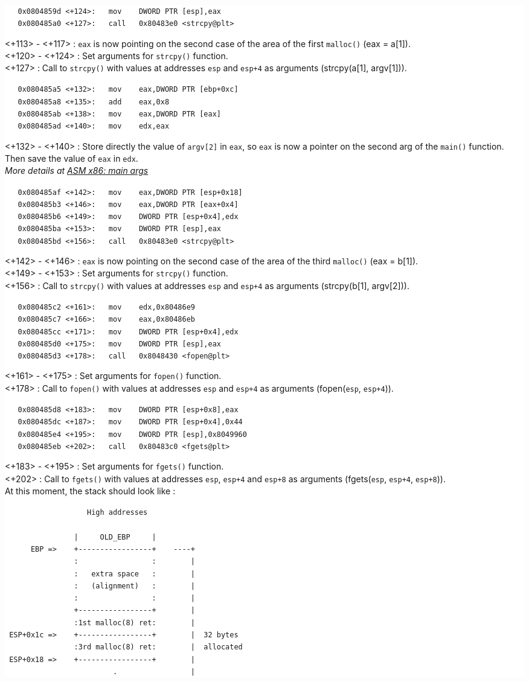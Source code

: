 ```
   0x0804859d <+124>:   mov    DWORD PTR [esp],eax
   0x080485a0 <+127>:   call   0x80483e0 <strcpy@plt>
```
<+113> - <+117> : `eax` is now pointing on the second case of the area of the first `malloc()` (eax = a[1]).  
<+120> - <+124> : Set arguments for `strcpy()` function.  
<+127> : Call to `strcpy()` with values at addresses `esp` and `esp+4` as arguments (strcpy(a[1], argv[1])).
```
   0x080485a5 <+132>:   mov    eax,DWORD PTR [ebp+0xc]
   0x080485a8 <+135>:   add    eax,0x8
   0x080485ab <+138>:   mov    eax,DWORD PTR [eax]
   0x080485ad <+140>:   mov    edx,eax
```
<+132> - <+140> : Store directly the value of `argv[2]` in `eax`, so `eax` is now a pointer on the second arg of the `main()` function. Then save the value of `eax` in `edx`.  
*More details at [ASM x86: main args](https://github.com/maxisimo/42-RainFall/blob/main/doc/asm_x86/main_args.md)*
```
   0x080485af <+142>:   mov    eax,DWORD PTR [esp+0x18]
   0x080485b3 <+146>:   mov    eax,DWORD PTR [eax+0x4]
   0x080485b6 <+149>:   mov    DWORD PTR [esp+0x4],edx
   0x080485ba <+153>:   mov    DWORD PTR [esp],eax
   0x080485bd <+156>:   call   0x80483e0 <strcpy@plt>
```
<+142> - <+146> : `eax` is now pointing on the second case of the area of the third `malloc()` (eax = b[1]).  
<+149> - <+153> : Set arguments for `strcpy()` function.  
<+156> : Call to `strcpy()` with values at addresses `esp` and `esp+4` as arguments (strcpy(b[1], argv[2])).
```
   0x080485c2 <+161>:   mov    edx,0x80486e9
   0x080485c7 <+166>:   mov    eax,0x80486eb
   0x080485cc <+171>:   mov    DWORD PTR [esp+0x4],edx
   0x080485d0 <+175>:   mov    DWORD PTR [esp],eax
   0x080485d3 <+178>:   call   0x8048430 <fopen@plt>
```
<+161> - <+175> : Set arguments for `fopen()` function.  
<+178> : Call to `fopen()` with values at addresses `esp` and `esp+4` as arguments (fopen(`esp`, `esp+4`)).  
```
   0x080485d8 <+183>:   mov    DWORD PTR [esp+0x8],eax
   0x080485dc <+187>:   mov    DWORD PTR [esp+0x4],0x44
   0x080485e4 <+195>:   mov    DWORD PTR [esp],0x8049960
   0x080485eb <+202>:   call   0x80483c0 <fgets@plt>
```
<+183> - <+195> : Set arguments for `fgets()` function.  
<+202> : Call to `fgets()` with values at addresses `esp`, `esp+4` and `esp+8` as arguments (fgets(`esp`, `esp+4`, `esp+8`)).  
At this moment, the stack should look like :
```
                   High addresses

                |     OLD_EBP     |
      EBP =>    +-----------------+    ----+
                :                 :        |
                :   extra space   :        |
                :   (alignment)   :        |
                :                 :        |
                +-----------------+        |
                :1st malloc(8) ret:        |
 ESP+0x1c =>    +-----------------+        |  32 bytes
                :3rd malloc(8) ret:        |  allocated
 ESP+0x18 =>    +-----------------+        |
                         .                 |
```